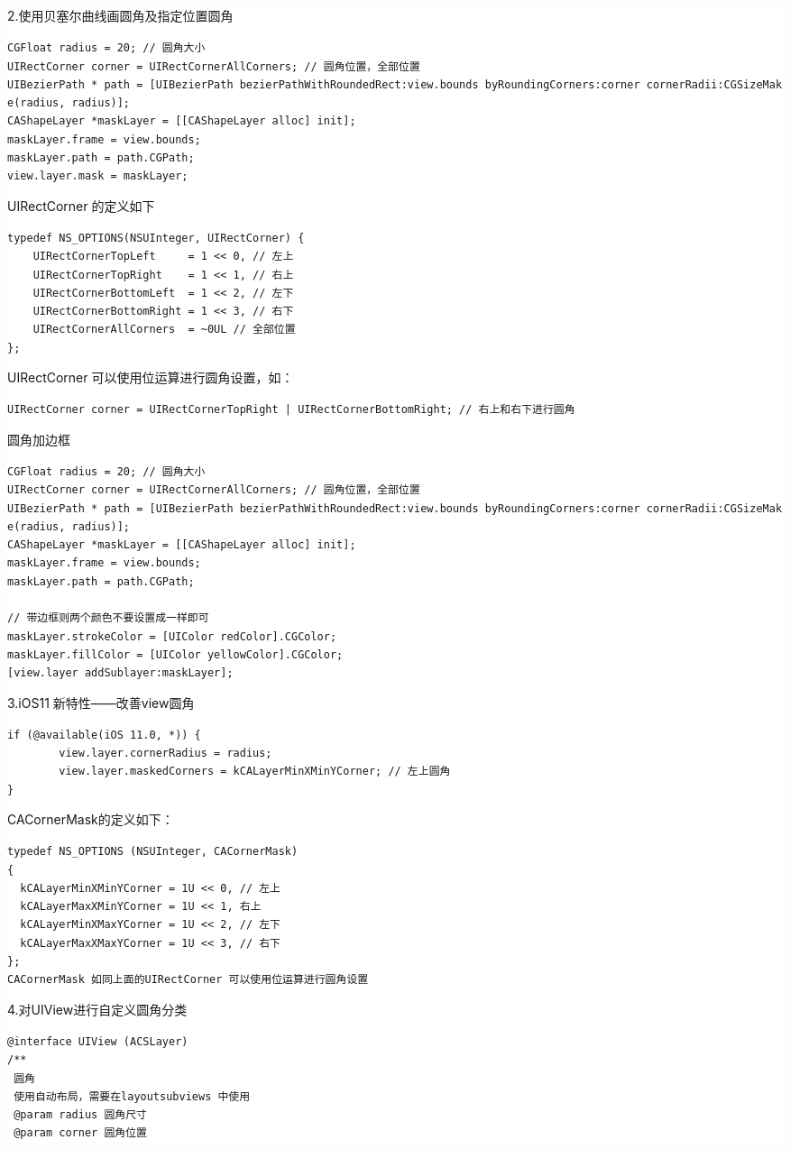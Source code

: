 2.使用贝塞尔曲线画圆角及指定位置圆角
```
CGFloat radius = 20; // 圆角大小
UIRectCorner corner = UIRectCornerAllCorners; // 圆角位置，全部位置
UIBezierPath * path = [UIBezierPath bezierPathWithRoundedRect:view.bounds byRoundingCorners:corner cornerRadii:CGSizeMake(radius, radius)];
CAShapeLayer *maskLayer = [[CAShapeLayer alloc] init];
maskLayer.frame = view.bounds;
maskLayer.path = path.CGPath;
view.layer.mask = maskLayer;
```
UIRectCorner 的定义如下
```
typedef NS_OPTIONS(NSUInteger, UIRectCorner) {
    UIRectCornerTopLeft     = 1 << 0, // 左上
    UIRectCornerTopRight    = 1 << 1, // 右上
    UIRectCornerBottomLeft  = 1 << 2, // 左下
    UIRectCornerBottomRight = 1 << 3, // 右下
    UIRectCornerAllCorners  = ~0UL // 全部位置
};
```
UIRectCorner 可以使用位运算进行圆角设置，如：
```
UIRectCorner corner = UIRectCornerTopRight | UIRectCornerBottomRight; // 右上和右下进行圆角
```
圆角加边框
```
CGFloat radius = 20; // 圆角大小
UIRectCorner corner = UIRectCornerAllCorners; // 圆角位置，全部位置
UIBezierPath * path = [UIBezierPath bezierPathWithRoundedRect:view.bounds byRoundingCorners:corner cornerRadii:CGSizeMake(radius, radius)];
CAShapeLayer *maskLayer = [[CAShapeLayer alloc] init];
maskLayer.frame = view.bounds;
maskLayer.path = path.CGPath;

// 带边框则两个颜色不要设置成一样即可
maskLayer.strokeColor = [UIColor redColor].CGColor;
maskLayer.fillColor = [UIColor yellowColor].CGColor;
[view.layer addSublayer:maskLayer];
```

3.iOS11 新特性——改善view圆角
```
if (@available(iOS 11.0, *)) {
        view.layer.cornerRadius = radius;
        view.layer.maskedCorners = kCALayerMinXMinYCorner; // 左上圆角
}
```
CACornerMask的定义如下：
```
typedef NS_OPTIONS (NSUInteger, CACornerMask)
{
  kCALayerMinXMinYCorner = 1U << 0, // 左上
  kCALayerMaxXMinYCorner = 1U << 1, 右上
  kCALayerMinXMaxYCorner = 1U << 2, // 左下
  kCALayerMaxXMaxYCorner = 1U << 3, // 右下
};
CACornerMask 如同上面的UIRectCorner 可以使用位运算进行圆角设置
```
4.对UIView进行自定义圆角分类
```
@interface UIView (ACSLayer)
/**
 圆角
 使用自动布局，需要在layoutsubviews 中使用
 @param radius 圆角尺寸
 @param corner 圆角位置
```